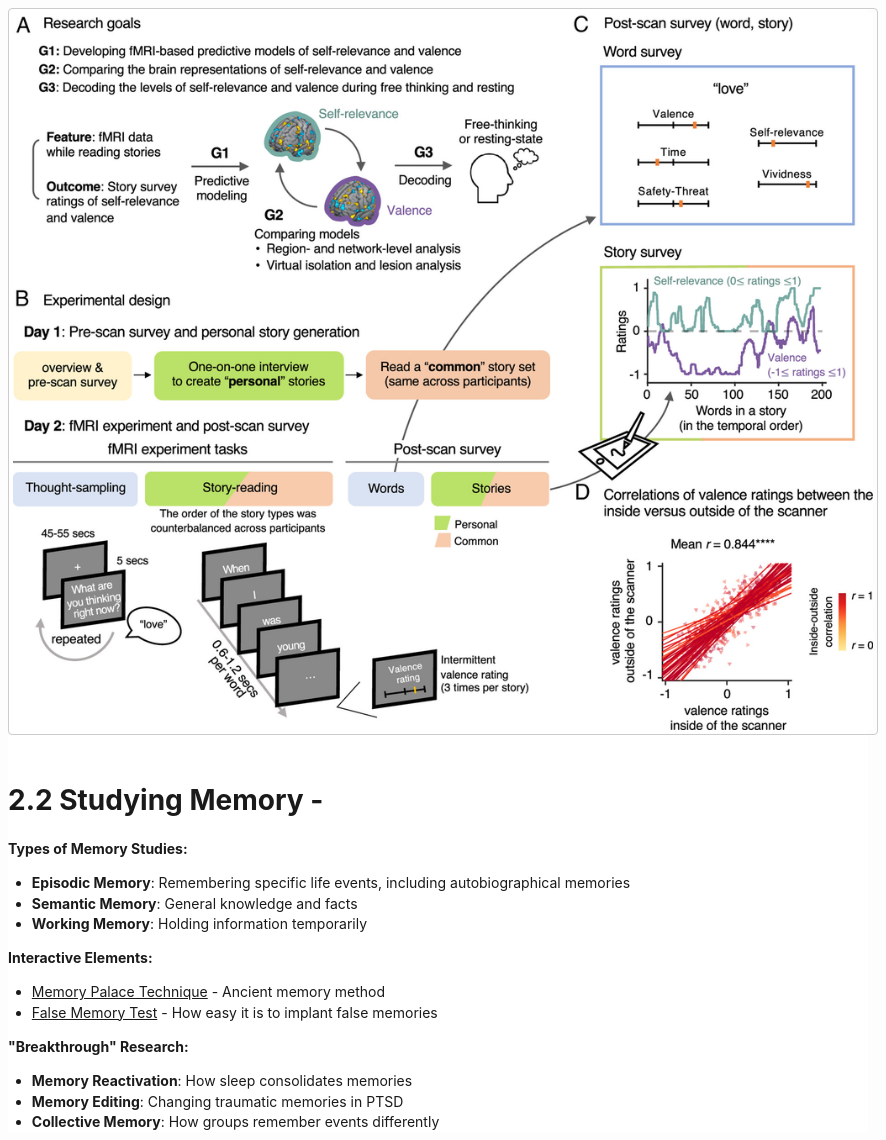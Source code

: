 <img src="/assets/images/osher_lectures/Hongji_pnas.2401959121fig01.jpg" alt="Dream sensory breakdown" style="max-width: 100%; height: auto; border: 1px solid #ccc; padding: 4px; border-radius: 4px;" />


# 2.2 Studying Memory - 

**Types of Memory Studies:**
- **Episodic Memory**: Remembering specific life events, including autobiographical memories
- **Semantic Memory**: General knowledge and facts
- **Working Memory**: Holding information temporarily

**Interactive Elements:**
- [Memory Palace Technique](https://www.youtube.com/watch?v=PIcUKWBz8wE) - Ancient memory method
- [False Memory Test](https://faculty.washington.edu/eloftus/Articles/sciam.htm) - How easy it is to implant false memories

**"Breakthrough" Research:**
- **Memory Reactivation**: How sleep consolidates memories
- **Memory Editing**: Changing traumatic memories in PTSD
- **Collective Memory**: How groups remember events differently
